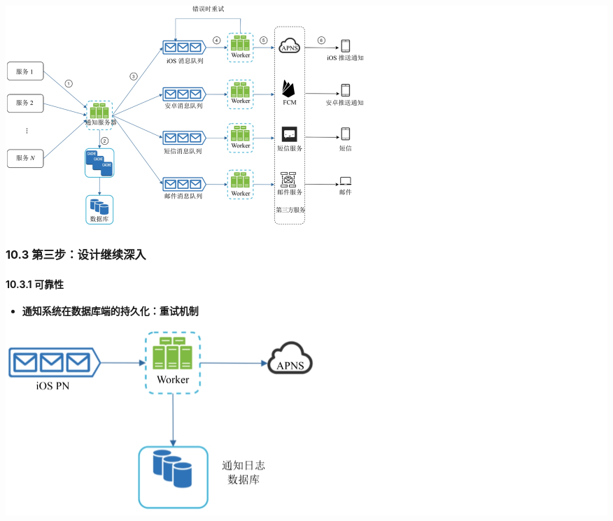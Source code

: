 <img src="./asset/10-10.jpeg" alt="10-10" style="zoom:50%;" />

### 10.3 第三步：设计继续深入

#### 10.3.1 可靠性

- **通知系统在数据库端的持久化：重试机制**

<img src="./asset/10-11.jpeg" alt="10-11" style="zoom:50%;" />
